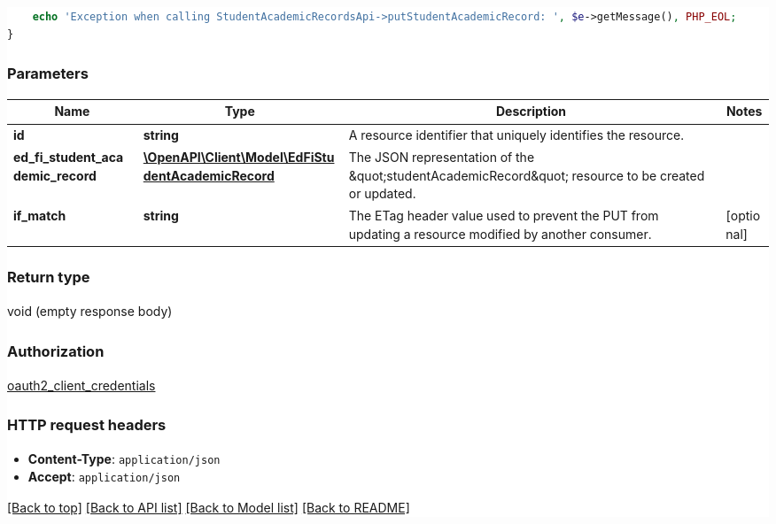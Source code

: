 ```php
    echo 'Exception when calling StudentAcademicRecordsApi->putStudentAcademicRecord: ', $e->getMessage(), PHP_EOL;
}
```

### Parameters

Name | Type | Description  | Notes
------------- | ------------- | ------------- | -------------
 **id** | **string**| A resource identifier that uniquely identifies the resource. |
 **ed_fi_student_academic_record** | [**\OpenAPI\Client\Model\EdFiStudentAcademicRecord**](../Model/EdFiStudentAcademicRecord.md)| The JSON representation of the \&quot;studentAcademicRecord\&quot; resource to be created or updated. |
 **if_match** | **string**| The ETag header value used to prevent the PUT from updating a resource modified by another consumer. | [optional]

### Return type

void (empty response body)

### Authorization

[oauth2_client_credentials](../../README.md#oauth2_client_credentials)

### HTTP request headers

- **Content-Type**: `application/json`
- **Accept**: `application/json`

[[Back to top]](#) [[Back to API list]](../../README.md#endpoints)
[[Back to Model list]](../../README.md#models)
[[Back to README]](../../README.md)
